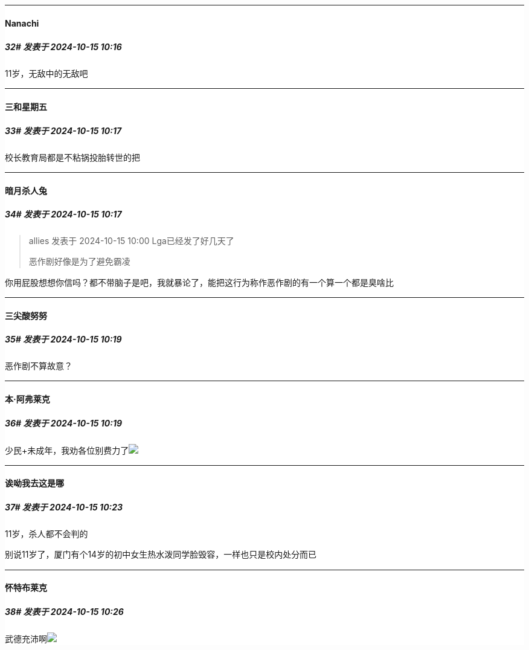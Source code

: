 *****

####  Nanachi  
##### 32#       发表于 2024-10-15 10:16

11岁，无敌中的无敌吧

*****

####  三和星期五  
##### 33#       发表于 2024-10-15 10:17

校长教育局都是不粘锅投胎转世的把

*****

####  暗月杀人兔  
##### 34#       发表于 2024-10-15 10:17

<blockquote>allies 发表于 2024-10-15 10:00
Lga已经发了好几天了

恶作剧好像是为了避免霸凌</blockquote>

你用屁股想想你信吗？都不带脑子是吧，我就暴论了，能把这行为称作恶作剧的有一个算一个都是臭啥比

*****

####  三尖酸努努  
##### 35#       发表于 2024-10-15 10:19

恶作剧不算故意？

*****

####  本·阿弗莱克  
##### 36#       发表于 2024-10-15 10:19

少民+未成年，我劝各位别费力了<img src="https://static.saraba1st.com/image/smiley/face/05.gif" referrerpolicy="no-referrer">

*****

####  诶呦我去这是哪  
##### 37#       发表于 2024-10-15 10:23

11岁，杀人都不会判的

别说11岁了，厦门有个14岁的初中女生热水泼同学脸毁容，一样也只是校内处分而已

*****

####  怀特布莱克  
##### 38#       发表于 2024-10-15 10:26

武德充沛啊<img src="https://static.saraba1st.com/image/smiley/face2017/067.png" referrerpolicy="no-referrer">
